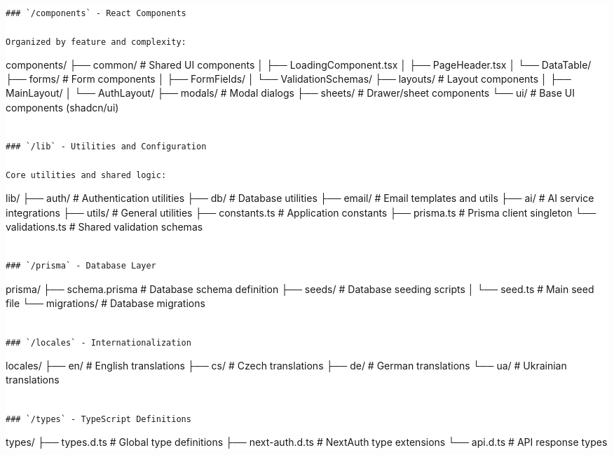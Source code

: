 ```
### `/components` - React Components

Organized by feature and complexity:

```
components/
├── common/           # Shared UI components
│   ├── LoadingComponent.tsx
│   ├── PageHeader.tsx
│   └── DataTable/
├── forms/            # Form components
│   ├── FormFields/
│   └── ValidationSchemas/
├── layouts/          # Layout components
│   ├── MainLayout/
│   └── AuthLayout/
├── modals/           # Modal dialogs
├── sheets/           # Drawer/sheet components
└── ui/               # Base UI components (shadcn/ui)
```

### `/lib` - Utilities and Configuration

Core utilities and shared logic:

```
lib/
├── auth/             # Authentication utilities
├── db/               # Database utilities
├── email/            # Email templates and utils
├── ai/               # AI service integrations
├── utils/            # General utilities
├── constants.ts      # Application constants
├── prisma.ts        # Prisma client singleton
└── validations.ts   # Shared validation schemas
```

### `/prisma` - Database Layer

```
prisma/
├── schema.prisma     # Database schema definition
├── seeds/           # Database seeding scripts
│   └── seed.ts     # Main seed file
└── migrations/      # Database migrations
```

### `/locales` - Internationalization

```
locales/
├── en/              # English translations
├── cs/              # Czech translations
├── de/              # German translations
└── ua/              # Ukrainian translations
```

### `/types` - TypeScript Definitions

```
types/
├── types.d.ts       # Global type definitions
├── next-auth.d.ts   # NextAuth type extensions
└── api.d.ts         # API response types
```
```
